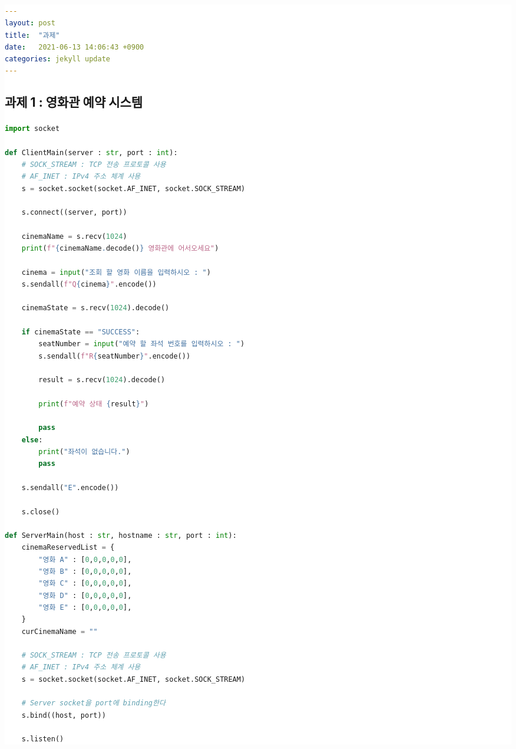 ```yaml
---
layout: post
title:  "과제"
date:   2021-06-13 14:06:43 +0900
categories: jekyll update
---
```


## 과제 1 : 영화관 예약 시스템
```python
import socket

def ClientMain(server : str, port : int):
    # SOCK_STREAM : TCP 전송 프로토콜 사용
    # AF_INET : IPv4 주소 체계 사용
    s = socket.socket(socket.AF_INET, socket.SOCK_STREAM)

    s.connect((server, port))

    cinemaName = s.recv(1024)
    print(f"{cinemaName.decode()} 영화관에 어서오세요")

    cinema = input("조회 할 영화 이름을 입력하시오 : ")
    s.sendall(f"Q{cinema}".encode())

    cinemaState = s.recv(1024).decode()

    if cinemaState == "SUCCESS":
        seatNumber = input("예약 할 좌석 번호를 입력하시오 : ")
        s.sendall(f"R{seatNumber}".encode())

        result = s.recv(1024).decode()

        print(f"예약 상태 {result}")
        
        pass
    else:
        print("좌석이 없습니다.")
        pass

    s.sendall("E".encode())

    s.close()

def ServerMain(host : str, hostname : str, port : int):
    cinemaReservedList = {
        "영화 A" : [0,0,0,0,0],
        "영화 B" : [0,0,0,0,0],
        "영화 C" : [0,0,0,0,0],
        "영화 D" : [0,0,0,0,0],
        "영화 E" : [0,0,0,0,0],
    }
    curCinemaName = ""

    # SOCK_STREAM : TCP 전송 프로토콜 사용
    # AF_INET : IPv4 주소 체계 사용
    s = socket.socket(socket.AF_INET, socket.SOCK_STREAM)

    # Server socket을 port에 binding한다
    s.bind((host, port))

    s.listen()
```